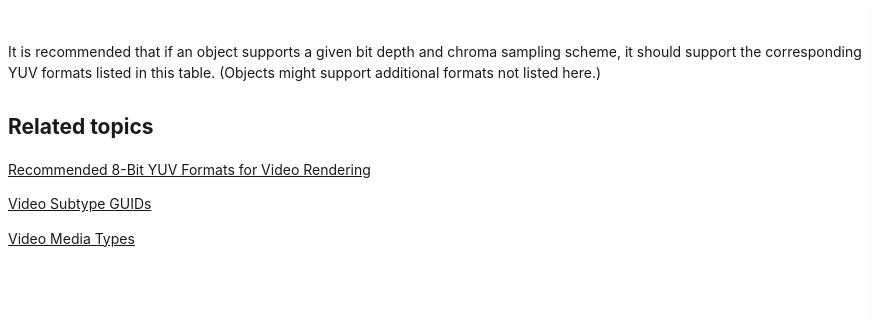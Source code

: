 

 

It is recommended that if an object supports a given bit depth and chroma sampling scheme, it should support the corresponding YUV formats listed in this table. (Objects might support additional formats not listed here.)

## Related topics

<dl> <dt>

[Recommended 8-Bit YUV Formats for Video Rendering](recommended-8-bit-yuv-formats-for-video-rendering.md)
</dt> <dt>

[Video Subtype GUIDs](video-subtype-guids.md)
</dt> <dt>

[Video Media Types](video-media-types.md)
</dt> </dl>

 

 



